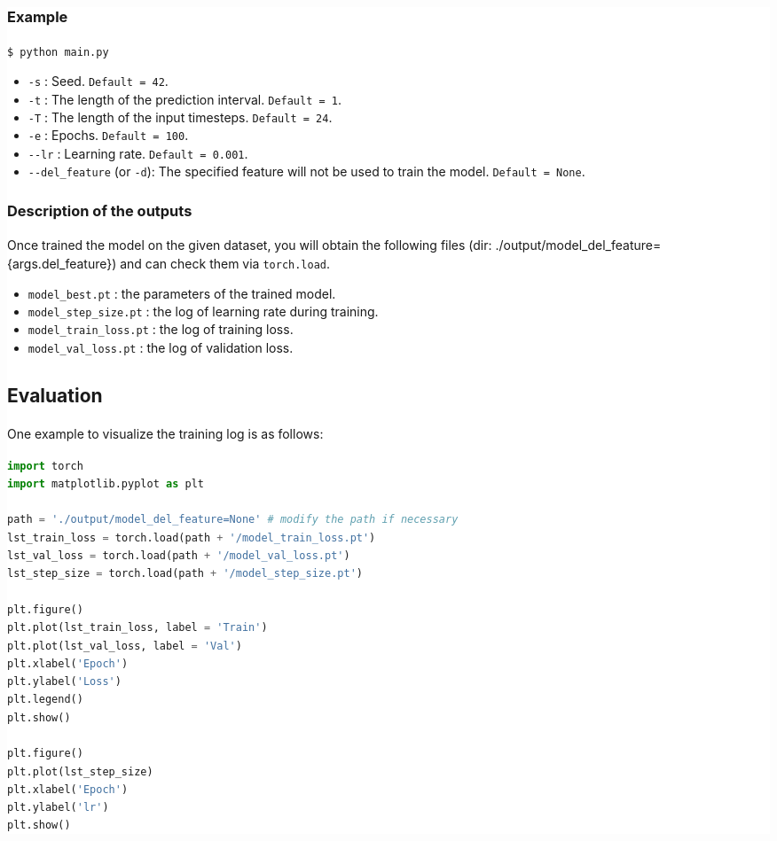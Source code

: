### Example
    $ python main.py
* `-s` : Seed. `Default = 42`.
* `-t` : The length of the prediction interval. `Default = 1`.
* `-T` : The length of the input timesteps. `Default = 24`.
* `-e` : Epochs. `Default = 100`.
* `--lr` : Learning rate. `Default = 0.001`.
* `--del_feature` (or `-d`): The specified feature will not be used to train the model. `Default = None`.

### Description of the outputs
Once trained the model on the given dataset, you will obtain the following files (dir: ./output/model_del_feature={args.del_feature}) and can check them via `torch.load`.
* `model_best.pt` : the parameters of the trained model.
* `model_step_size.pt` : the log of learning rate during training.
* `model_train_loss.pt` : the log of training loss.
* `model_val_loss.pt` : the log of validation loss. 

## Evaluation

One example to visualize the training log is as follows:

```python
import torch
import matplotlib.pyplot as plt

path = './output/model_del_feature=None' # modify the path if necessary
lst_train_loss = torch.load(path + '/model_train_loss.pt')
lst_val_loss = torch.load(path + '/model_val_loss.pt')
lst_step_size = torch.load(path + '/model_step_size.pt')

plt.figure()
plt.plot(lst_train_loss, label = 'Train')
plt.plot(lst_val_loss, label = 'Val')
plt.xlabel('Epoch')
plt.ylabel('Loss')
plt.legend()
plt.show()

plt.figure()
plt.plot(lst_step_size)
plt.xlabel('Epoch')
plt.ylabel('lr')
plt.show()
```

